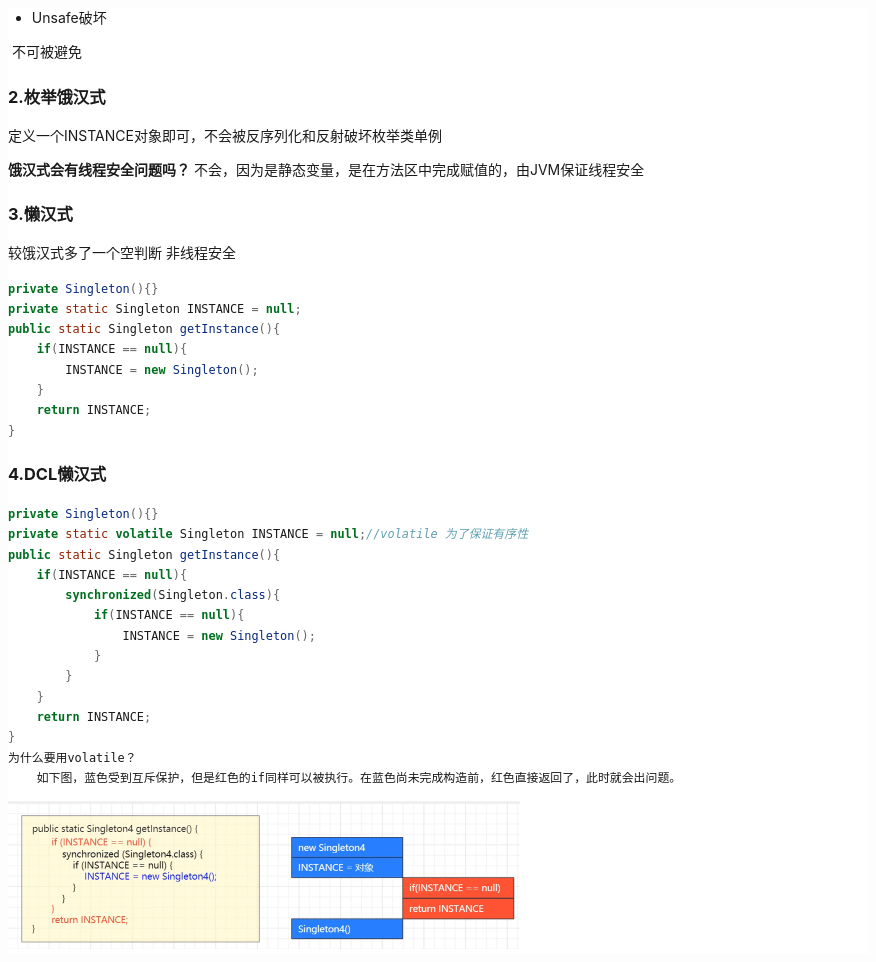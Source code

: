 - Unsafe破坏

​          不可被避免

### 2.枚举饿汉式

定义一个INSTANCE对象即可，不会被反序列化和反射破坏枚举类单例

**饿汉式会有线程安全问题吗？**
不会，因为是静态变量，是在方法区中完成赋值的，由JVM保证线程安全

### 3.懒汉式

较饿汉式多了一个空判断 		非线程安全

```java
private Singleton(){}
private static Singleton INSTANCE = null;
public static Singleton getInstance(){
    if(INSTANCE == null){
        INSTANCE = new Singleton();
    }
    return INSTANCE;
}
```

### 4.DCL懒汉式

```java
private Singleton(){}
private static volatile Singleton INSTANCE = null;//volatile 为了保证有序性
public static Singleton getInstance(){
    if(INSTANCE == null){
        synchronized(Singleton.class){
            if(INSTANCE == null){
                INSTANCE = new Singleton();
            }
        }
    }
    return INSTANCE;
}
为什么要用volatile？
    如下图，蓝色受到互斥保护，但是红色的if同样可以被执行。在蓝色尚未完成构造前，红色直接返回了，此时就会出问题。
```

<img src="设计模式.assets/image-20220328212101758.png" alt="image-20220328212101758" style="zoom:50%;" />
